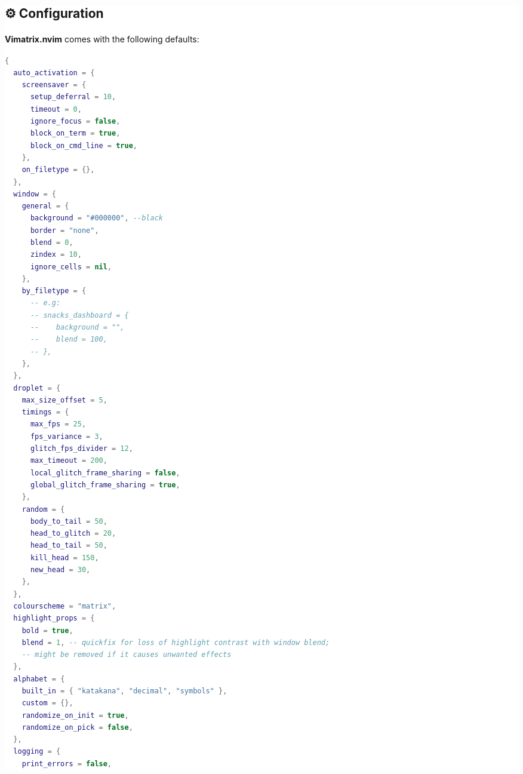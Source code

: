 ## ⚙️ Configuration

**Vimatrix.nvim** comes with the following defaults:

```lua
{
  auto_activation = {
    screensaver = {
      setup_deferral = 10,
      timeout = 0,
      ignore_focus = false,
      block_on_term = true,
      block_on_cmd_line = true,
    },
    on_filetype = {},
  },
  window = {
    general = {
      background = "#000000", --black
      border = "none",
      blend = 0,
      zindex = 10,
      ignore_cells = nil,
    },
    by_filetype = {
      -- e.g:
      -- snacks_dashboard = {
      -- 	background = "",
      -- 	blend = 100,
      -- },
    },
  },
  droplet = {
    max_size_offset = 5,
    timings = {
      max_fps = 25,
      fps_variance = 3,
      glitch_fps_divider = 12,
      max_timeout = 200,
      local_glitch_frame_sharing = false,
      global_glitch_frame_sharing = true,
    },
    random = {
      body_to_tail = 50,
      head_to_glitch = 20,
      head_to_tail = 50,
      kill_head = 150,
      new_head = 30,
    },
  },
  colourscheme = "matrix",
  highlight_props = {
    bold = true,
    blend = 1, -- quickfix for loss of highlight contrast with window blend;
    -- might be removed if it causes unwanted effects
  },
  alphabet = {
    built_in = { "katakana", "decimal", "symbols" },
    custom = {},
    randomize_on_init = true,
    randomize_on_pick = false,
  },
  logging = {
    print_errors = false,
```